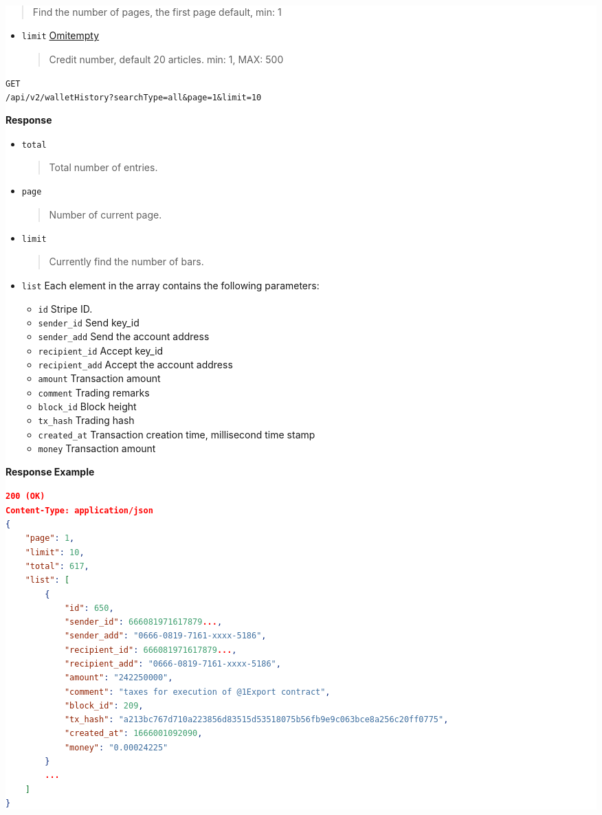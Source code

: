   > Find the number of pages, the first page default, min: 1

- `limit` [Omitempty](#omitempty)

  > Credit number, default 20 articles. min: 1, MAX: 500

```text
GET
/api/v2/walletHistory?searchType=all&page=1&limit=10
```

**Response**

- `total`

  > Total number of entries.

- `page`

  > Number of current page.

- `limit`

  > Currently find the number of bars.

- `list` Each element in the array contains the following parameters:

  - `id` Stripe ID.
  - `sender_id` Send key_id
  - `sender_add` Send the account address
  - `recipient_id` Accept key_id
  - `recipient_add` Accept the account address
  - `amount` Transaction amount
  - `comment` Trading remarks
  - `block_id` Block height
  - `tx_hash` Trading hash
  - `created_at` Transaction creation time, millisecond time stamp
  - `money` Transaction amount

**Response Example**

```json
200 (OK)
Content-Type: application/json
{
    "page": 1,
    "limit": 10,
    "total": 617,
    "list": [
        {
            "id": 650,
            "sender_id": 666081971617879...,
            "sender_add": "0666-0819-7161-xxxx-5186",
            "recipient_id": 666081971617879...,
            "recipient_add": "0666-0819-7161-xxxx-5186",
            "amount": "242250000",
            "comment": "taxes for execution of @1Export contract",
            "block_id": 209,
            "tx_hash": "a213bc767d710a223856d83515d53518075b56fb9e9c063bce8a256c20ff0775",
            "created_at": 1666001092090,
            "money": "0.00024225"
        }
        ...
    ]
}
```
